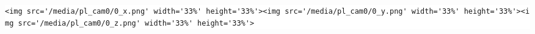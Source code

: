     <img src='/media/pl_cam0/0_x.png' width='33%' height='33%'><img src='/media/pl_cam0/0_y.png' width='33%' height='33%'><img src='/media/pl_cam0/0_z.png' width='33%' height='33%'>